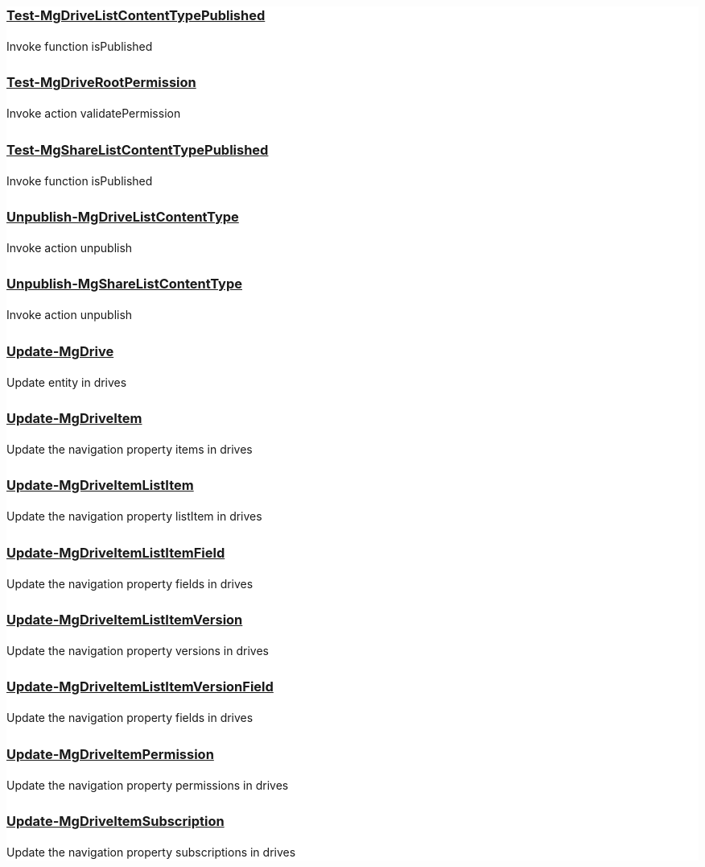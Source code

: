 ### [Test-MgDriveListContentTypePublished](Test-MgDriveListContentTypePublished.md)
Invoke function isPublished

### [Test-MgDriveRootPermission](Test-MgDriveRootPermission.md)
Invoke action validatePermission

### [Test-MgShareListContentTypePublished](Test-MgShareListContentTypePublished.md)
Invoke function isPublished

### [Unpublish-MgDriveListContentType](Unpublish-MgDriveListContentType.md)
Invoke action unpublish

### [Unpublish-MgShareListContentType](Unpublish-MgShareListContentType.md)
Invoke action unpublish

### [Update-MgDrive](Update-MgDrive.md)
Update entity in drives

### [Update-MgDriveItem](Update-MgDriveItem.md)
Update the navigation property items in drives

### [Update-MgDriveItemListItem](Update-MgDriveItemListItem.md)
Update the navigation property listItem in drives

### [Update-MgDriveItemListItemField](Update-MgDriveItemListItemField.md)
Update the navigation property fields in drives

### [Update-MgDriveItemListItemVersion](Update-MgDriveItemListItemVersion.md)
Update the navigation property versions in drives

### [Update-MgDriveItemListItemVersionField](Update-MgDriveItemListItemVersionField.md)
Update the navigation property fields in drives

### [Update-MgDriveItemPermission](Update-MgDriveItemPermission.md)
Update the navigation property permissions in drives

### [Update-MgDriveItemSubscription](Update-MgDriveItemSubscription.md)
Update the navigation property subscriptions in drives
